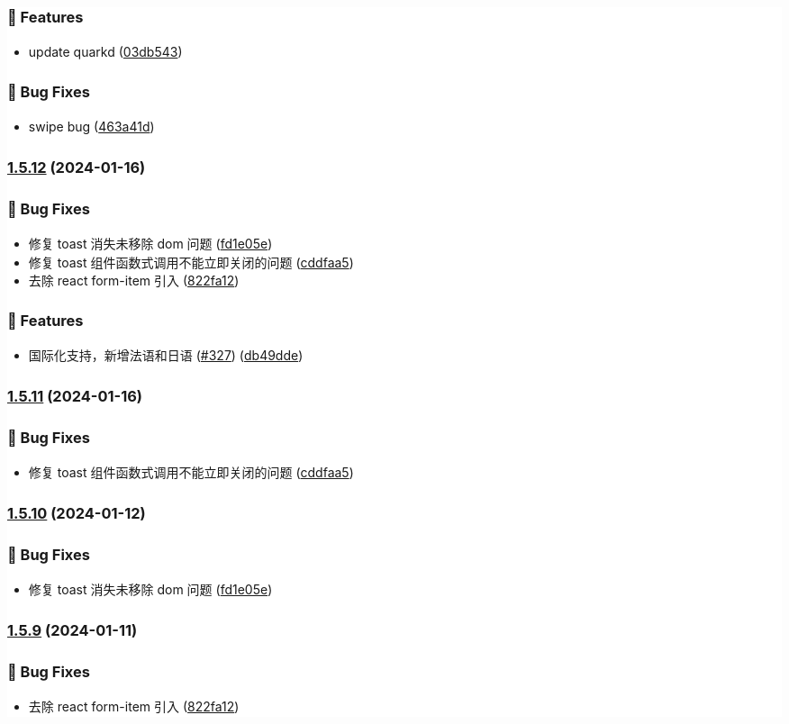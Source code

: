### 🎉 Features

- update quarkd ([03db543](https://github.com/hellof2e/quark-design/commit/03db5439e202d28e92c444074499d253d5b86404))

### 🐞 Bug Fixes

- swipe bug ([463a41d](https://github.com/hellof2e/quark-design/commit/463a41db96288efd0160cfc0ecbb57dc39949c94))

### [1.5.12](https://github.com/hellof2e/quark-design/compare/v1.5.8...v1.5.12) (2024-01-16)

### 🐞 Bug Fixes

- 修复 toast 消失未移除 dom 问题 ([fd1e05e](https://github.com/hellof2e/quark-design/commit/fd1e05e3850205b6f3713a98878a6b632e353e77))
- 修复 toast 组件函数式调用不能立即关闭的问题 ([cddfaa5](https://github.com/hellof2e/quark-design/commit/cddfaa592abd06cd93386523d6958e29b63639a4))
- 去除 react form-item 引入 ([822fa12](https://github.com/hellof2e/quark-design/commit/822fa127ddfb22213a94b0fa5fa0bdfdde864306))

### 🎉 Features

- 国际化支持，新增法语和日语 ([#327](https://github.com/hellof2e/quark-design/issues/327)) ([db49dde](https://github.com/hellof2e/quark-design/commit/db49dde3562a884b0808347954ecf2bb9a5b6daf))

### [1.5.11](https://github.com/hellof2e/quark-design/compare/v1.5.10...v1.5.11) (2024-01-16)

### 🐞 Bug Fixes

- 修复 toast 组件函数式调用不能立即关闭的问题 ([cddfaa5](https://github.com/hellof2e/quark-design/commit/cddfaa592abd06cd93386523d6958e29b63639a4))

### [1.5.10](https://github.com/hellof2e/quark-design/compare/v1.5.9...v1.5.10) (2024-01-12)

### 🐞 Bug Fixes

- 修复 toast 消失未移除 dom 问题 ([fd1e05e](https://github.com/hellof2e/quark-design/commit/fd1e05e3850205b6f3713a98878a6b632e353e77))

### [1.5.9](https://github.com/hellof2e/quark-design/compare/v1.5.8...v1.5.9) (2024-01-11)

### 🐞 Bug Fixes

- 去除 react form-item 引入 ([822fa12](https://github.com/hellof2e/quark-design/commit/822fa127ddfb22213a94b0fa5fa0bdfdde864306))
